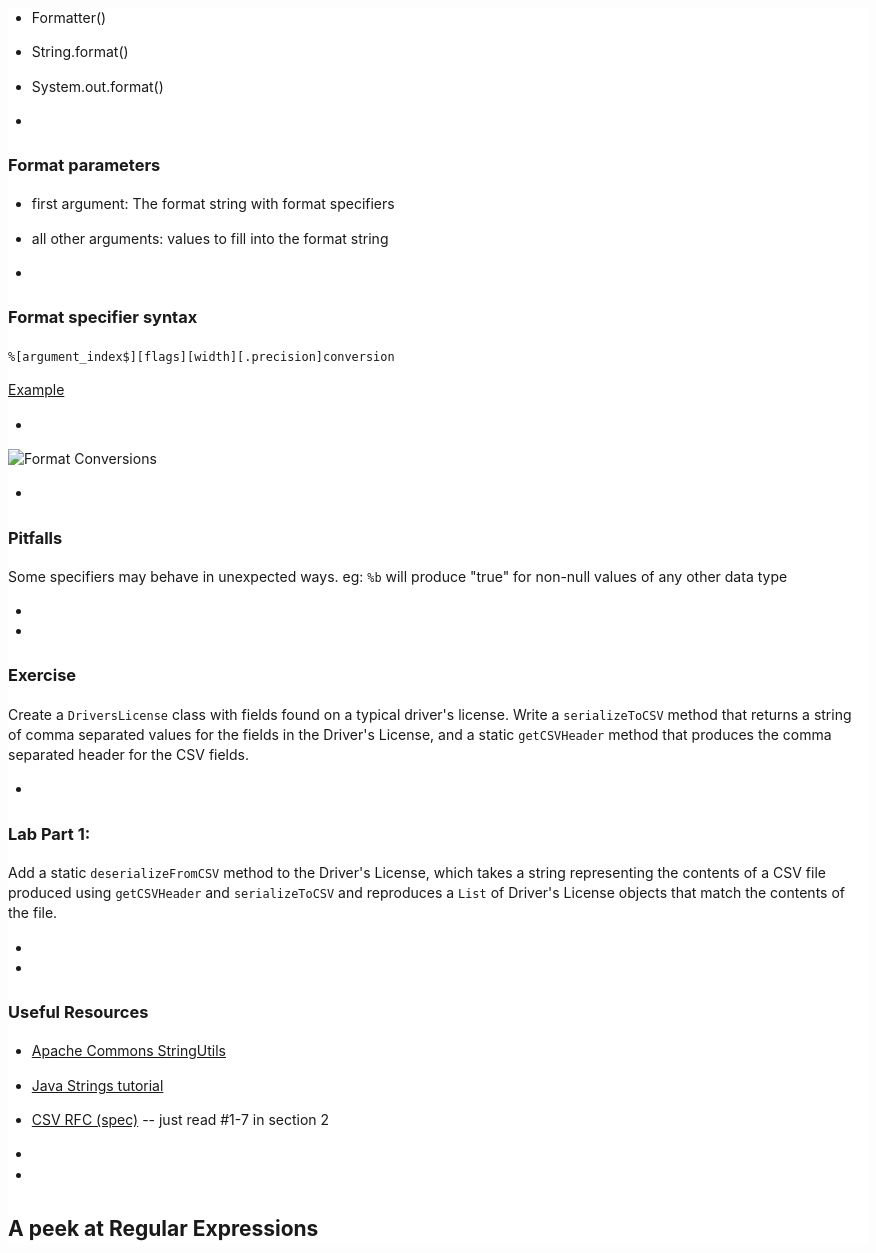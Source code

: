 - Formatter()
- String.format()
- System.out.format()

-
### Format parameters

- first argument: The format string with format specifiers
- all other arguments: values to fill into the format string

-
### Format specifier syntax

`%[argument_index$][flags][width][.precision]conversion`

[Example](https://repl.it/DrIh/2)

-


![Format Conversions](img/FormatConversions.png)

-
### Pitfalls

Some specifiers may behave in unexpected ways. eg: `%b` will produce "true" for non-null values of any other data type 

-
-
### Exercise

Create a `DriversLicense` class with fields found on a typical driver's license. Write a `serializeToCSV` method that returns a string of comma separated values for the fields in the Driver's License, and a static `getCSVHeader` method that produces the comma separated header for the CSV fields.

-
### Lab Part 1:

Add a static `deserializeFromCSV` method to the Driver's License, which takes a string representing the contents of a CSV file produced using `getCSVHeader` and `serializeToCSV` and reproduces a `List` of Driver's License objects that match the contents of the file. 

-
-
### Useful Resources

- [Apache Commons StringUtils](http://commons.apache.org/proper/commons-lang/javadocs/api-release/org/apache/commons/lang3/StringUtils.html)
- [Java Strings tutorial](https://docs.oracle.com/javase/tutorial/java/data/strings.html)
- [CSV RFC (spec)](https://tools.ietf.org/html/rfc4180) -- just read #1-7 in section 2

-
-
## A peek at Regular Expressions
